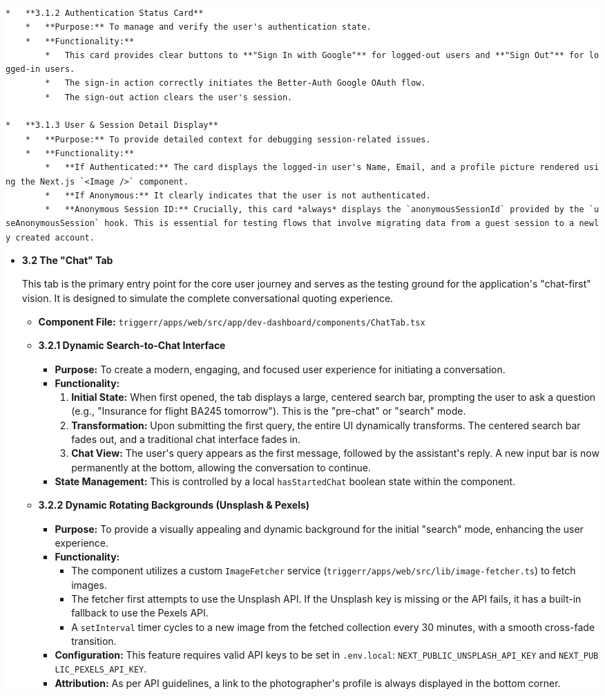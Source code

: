     *   **3.1.2 Authentication Status Card**
        *   **Purpose:** To manage and verify the user's authentication state.
        *   **Functionality:**
            *   This card provides clear buttons to **"Sign In with Google"** for logged-out users and **"Sign Out"** for logged-in users.
            *   The sign-in action correctly initiates the Better-Auth Google OAuth flow.
            *   The sign-out action clears the user's session.

    *   **3.1.3 User & Session Detail Display**
        *   **Purpose:** To provide detailed context for debugging session-related issues.
        *   **Functionality:**
            *   **If Authenticated:** The card displays the logged-in user's Name, Email, and a profile picture rendered using the Next.js `<Image />` component.
            *   **If Anonymous:** It clearly indicates that the user is not authenticated.
            *   **Anonymous Session ID:** Crucially, this card *always* displays the `anonymousSessionId` provided by the `useAnonymousSession` hook. This is essential for testing flows that involve migrating data from a guest session to a newly created account.

*   **3.2 The "Chat" Tab**

    This tab is the primary entry point for the core user journey and serves as the testing ground for the application's "chat-first" vision. It is designed to simulate the complete conversational quoting experience.

    *   **Component File:** `triggerr/apps/web/src/app/dev-dashboard/components/ChatTab.tsx`

    *   **3.2.1 Dynamic Search-to-Chat Interface**
        *   **Purpose:** To create a modern, engaging, and focused user experience for initiating a conversation.
        *   **Functionality:**
            1.  **Initial State:** When first opened, the tab displays a large, centered search bar, prompting the user to ask a question (e.g., "Insurance for flight BA245 tomorrow"). This is the "pre-chat" or "search" mode.
            2.  **Transformation:** Upon submitting the first query, the entire UI dynamically transforms. The centered search bar fades out, and a traditional chat interface fades in.
            3.  **Chat View:** The user's query appears as the first message, followed by the assistant's reply. A new input bar is now permanently at the bottom, allowing the conversation to continue.
        *   **State Management:** This is controlled by a local `hasStartedChat` boolean state within the component.

    *   **3.2.2 Dynamic Rotating Backgrounds (Unsplash & Pexels)**
        *   **Purpose:** To provide a visually appealing and dynamic background for the initial "search" mode, enhancing the user experience.
        *   **Functionality:**
            *   The component utilizes a custom `ImageFetcher` service (`triggerr/apps/web/src/lib/image-fetcher.ts`) to fetch images.
            *   The fetcher first attempts to use the Unsplash API. If the Unsplash key is missing or the API fails, it has a built-in fallback to use the Pexels API.
            *   A `setInterval` timer cycles to a new image from the fetched collection every 30 minutes, with a smooth cross-fade transition.
        *   **Configuration:** This feature requires valid API keys to be set in `.env.local`: `NEXT_PUBLIC_UNSPLASH_API_KEY` and `NEXT_PUBLIC_PEXELS_API_KEY`.
        *   **Attribution:** As per API guidelines, a link to the photographer's profile is always displayed in the bottom corner.
